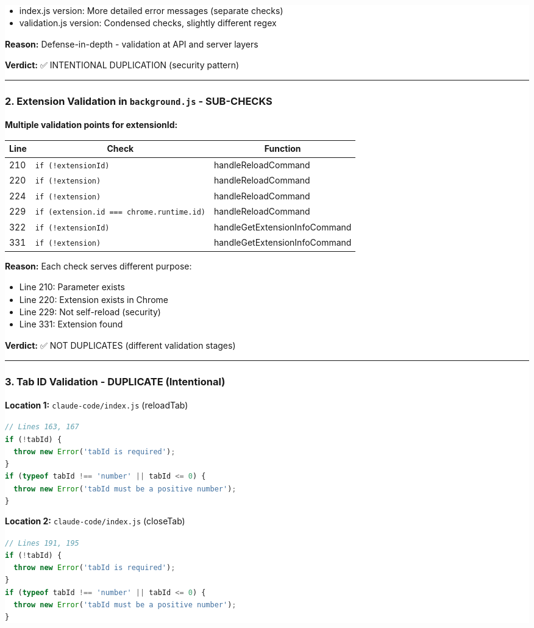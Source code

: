 - index.js version: More detailed error messages (separate checks)
- validation.js version: Condensed checks, slightly different regex

**Reason:** Defense-in-depth - validation at API and server layers

**Verdict:** ✅ INTENTIONAL DUPLICATION (security pattern)

---

### 2. Extension Validation in `background.js` - **SUB-CHECKS**

**Multiple validation points for extensionId:**

| Line | Check                                     | Function                      |
| ---- | ----------------------------------------- | ----------------------------- |
| 210  | `if (!extensionId)`                       | handleReloadCommand           |
| 220  | `if (!extension)`                         | handleReloadCommand           |
| 224  | `if (!extension)`                         | handleReloadCommand           |
| 229  | `if (extension.id === chrome.runtime.id)` | handleReloadCommand           |
| 322  | `if (!extensionId)`                       | handleGetExtensionInfoCommand |
| 331  | `if (!extension)`                         | handleGetExtensionInfoCommand |

**Reason:** Each check serves different purpose:

- Line 210: Parameter exists
- Line 220: Extension exists in Chrome
- Line 229: Not self-reload (security)
- Line 331: Extension found

**Verdict:** ✅ NOT DUPLICATES (different validation stages)

---

### 3. Tab ID Validation - **DUPLICATE (Intentional)**

**Location 1:** `claude-code/index.js` (reloadTab)

```javascript
// Lines 163, 167
if (!tabId) {
  throw new Error('tabId is required');
}
if (typeof tabId !== 'number' || tabId <= 0) {
  throw new Error('tabId must be a positive number');
}
```

**Location 2:** `claude-code/index.js` (closeTab)

```javascript
// Lines 191, 195
if (!tabId) {
  throw new Error('tabId is required');
}
if (typeof tabId !== 'number' || tabId <= 0) {
  throw new Error('tabId must be a positive number');
}
```
